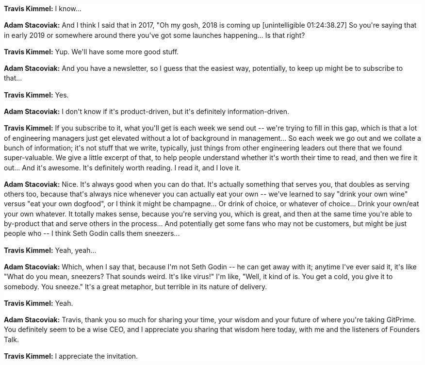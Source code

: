 **Travis Kimmel:** I know...

**Adam Stacoviak:** And I think I said that in 2017, "Oh my gosh, 2018 is coming up \[unintelligible 01:24:38.27\] So you're saying that in early 2019 or somewhere around there you've got some launches happening... Is that right?

**Travis Kimmel:** Yup. We'll have some more good stuff.

**Adam Stacoviak:** And you have a newsletter, so I guess that the easiest way, potentially, to keep up might be to subscribe to that...

**Travis Kimmel:** Yes.

**Adam Stacoviak:** I don't know if it's product-driven, but it's definitely information-driven.

**Travis Kimmel:** If you subscribe to it, what you'll get is each week we send out -- we're trying to fill in this gap, which is that a lot of engineering managers just get elevated without a lot of background in management... So each week we go out and we collate a bunch of information; it's not stuff that we write, typically, just things from other engineering leaders out there that we found super-valuable. We give a little excerpt of that, to help people understand whether it's worth their time to read, and then we fire it out... And it's awesome. It's definitely worth reading. I read it, and I love it.

**Adam Stacoviak:** Nice. It's always good when you can do that. It's actually something that serves you, that doubles as serving others too, because that's always nice whenever you can actually eat your own -- we've learned to say "drink your own wine" versus "eat your own dogfood", or I think it might be champagne... Or drink of choice, or whatever of choice... Drink your own/eat your own whatever. It totally makes sense, because you're serving you, which is great, and then at the same time you're able to by-product that and serve others in the process... And potentially get some fans who may not be customers, but might be just people who -- I think Seth Godin calls them sneezers...

**Travis Kimmel:** Yeah, yeah...

**Adam Stacoviak:** Which, when I say that, because I'm not Seth Godin -- he can get away with it; anytime I've ever said it, it's like "What do you mean, sneezers? That sounds weird. It's like virus!" I'm like, "Well, it kind of is. You get a cold, you give it to somebody. You sneeze." It's a great metaphor, but terrible in its nature of delivery.

**Travis Kimmel:** Yeah.

**Adam Stacoviak:** Travis, thank you so much for sharing your time, your wisdom and your future of where you're taking GitPrime. You definitely seem to be a wise CEO, and I appreciate you sharing that wisdom here today, with me and the listeners of Founders Talk.

**Travis Kimmel:** I appreciate the invitation.
